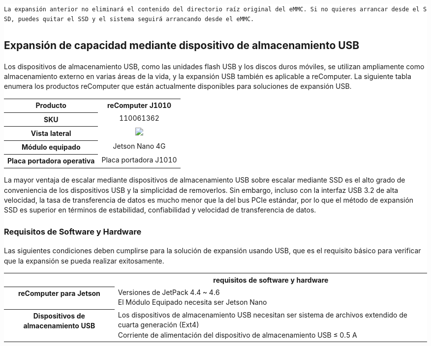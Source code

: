 
    La expansión anterior no eliminará el contenido del directorio raíz original del eMMC. Si no quieres arrancar desde el SSD, puedes quitar el SSD y el sistema seguirá arrancando desde el eMMC.

## Expansión de capacidad mediante dispositivo de almacenamiento USB

Los dispositivos de almacenamiento USB, como las unidades flash USB y los discos duros móviles, se utilizan ampliamente como almacenamiento externo en varias áreas de la vida, y la expansión USB también es aplicable a reComputer. La siguiente tabla enumera los productos reComputer que están actualmente disponibles para soluciones de expansión USB.

<table align="center">
  <tbody><tr>
      <th align="center">Producto</th>
      <th align="center">reComputer J1010</th>  
    </tr>
    <tr>
      <th align="center">SKU</th>
      <td align="center">110061362</td>
    </tr>
    <tr>
      <th align="center">Vista lateral</th>
      <td align="center"><div align="center"><img width={300} src="https://files.seeedstudio.com/wiki/recomputer-Jetson-20-1-H1/frontview3_1.png" /></div></td>
    </tr>
    <tr>
      <th align="center">Módulo equipado</th>
      <td align="center">Jetson Nano 4G</td>
    </tr>
    <tr>
      <th align="center">Placa portadora operativa</th>
      <td align="center">Placa portadora J1010</td>
    </tr>
  </tbody>
</table>


La mayor ventaja de escalar mediante dispositivos de almacenamiento USB sobre escalar mediante SSD es el alto grado de conveniencia de los dispositivos USB y la simplicidad de removerlos.
Sin embargo, incluso con la interfaz USB 3.2 de alta velocidad, la tasa de transferencia de datos es mucho menor que la del bus PCIe estándar, por lo que el método de expansión SSD es superior en términos de estabilidad, confiabilidad y velocidad de transferencia de datos.

### Requisitos de Software y Hardware

Las siguientes condiciones deben cumplirse para la solución de expansión usando USB, que es el requisito básico para verificar que la expansión se pueda realizar exitosamente.

<table align="center">
  <tbody><tr>
      <th align="center"> </th>
      <th align="center">requisitos de software y hardware</th>  
    </tr>
    <tr>
      <th align="center">reComputer para Jetson</th>
      <td align="left">Versiones de JetPack 4.4 ~ 4.6 <br />
        El Módulo Equipado necesita ser Jetson Nano</td>
    </tr>
    <tr>
      <th align="center">Dispositivos de almacenamiento USB</th>
      <td align="left">Los dispositivos de almacenamiento USB necesitan ser sistema de archivos extendido de cuarta generación (Ext4) <br />
        Corriente de alimentación del dispositivo de almacenamiento USB ≤ 0.5 A</td>
    </tr>
  </tbody>